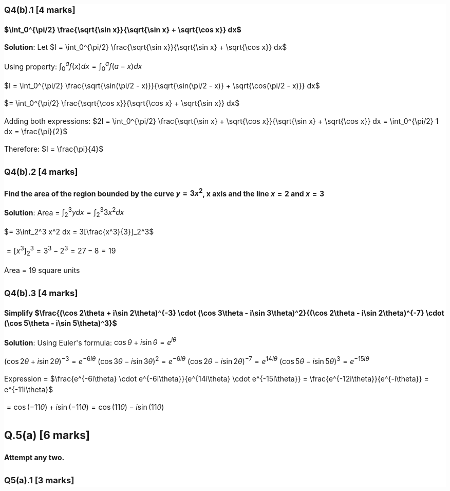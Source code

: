 ### Q4(b).1 [4 marks]

**$\int_0^{\pi/2} \frac{\sqrt{\sin x}}{\sqrt{\sin x} + \sqrt{\cos x}} dx$**

**Solution**:
Let $I = \int_0^{\pi/2} \frac{\sqrt{\sin x}}{\sqrt{\sin x} + \sqrt{\cos x}} dx$

Using property: $\int_0^a f(x) dx = \int_0^a f(a-x) dx$

$I = \int_0^{\pi/2} \frac{\sqrt{\sin(\pi/2 - x)}}{\sqrt{\sin(\pi/2 - x)} + \sqrt{\cos(\pi/2 - x)}} dx$

$= \int_0^{\pi/2} \frac{\sqrt{\cos x}}{\sqrt{\cos x} + \sqrt{\sin x}} dx$

Adding both expressions:
$2I = \int_0^{\pi/2} \frac{\sqrt{\sin x} + \sqrt{\cos x}}{\sqrt{\sin x} + \sqrt{\cos x}} dx = \int_0^{\pi/2} 1 dx = \frac{\pi}{2}$

Therefore: $I = \frac{\pi}{4}$

### Q4(b).2 [4 marks]

**Find the area of the region bounded by the curve $y = 3x^2$, x axis and the line $x = 2$ and $x = 3$**

**Solution**:
Area = $\int_2^3 y dx = \int_2^3 3x^2 dx$

$= 3\int_2^3 x^2 dx = 3[\frac{x^3}{3}]_2^3$

$= [x^3]_2^3 = 3^3 - 2^3 = 27 - 8 = 19$

Area = 19 square units

### Q4(b).3 [4 marks]

**Simplify $\frac{(\cos 2\theta + i\sin 2\theta)^{-3} \cdot (\cos 3\theta - i\sin 3\theta)^2}{(\cos 2\theta - i\sin 2\theta)^{-7} \cdot (\cos 5\theta - i\sin 5\theta)^3}$**

**Solution**:
Using Euler's formula: $\cos\theta + i\sin\theta = e^{i\theta}$

$(\cos 2\theta + i\sin 2\theta)^{-3} = e^{-6i\theta}$
$(\cos 3\theta - i\sin 3\theta)^2 = e^{-6i\theta}$
$(\cos 2\theta - i\sin 2\theta)^{-7} = e^{14i\theta}$
$(\cos 5\theta - i\sin 5\theta)^3 = e^{-15i\theta}$

Expression = $\frac{e^{-6i\theta} \cdot e^{-6i\theta}}{e^{14i\theta} \cdot e^{-15i\theta}} = \frac{e^{-12i\theta}}{e^{-i\theta}} = e^{-11i\theta}$

$= \cos(-11\theta) + i\sin(-11\theta) = \cos(11\theta) - i\sin(11\theta)$

## Q.5(a) [6 marks]

**Attempt any two.**

### Q5(a).1 [3 marks]
